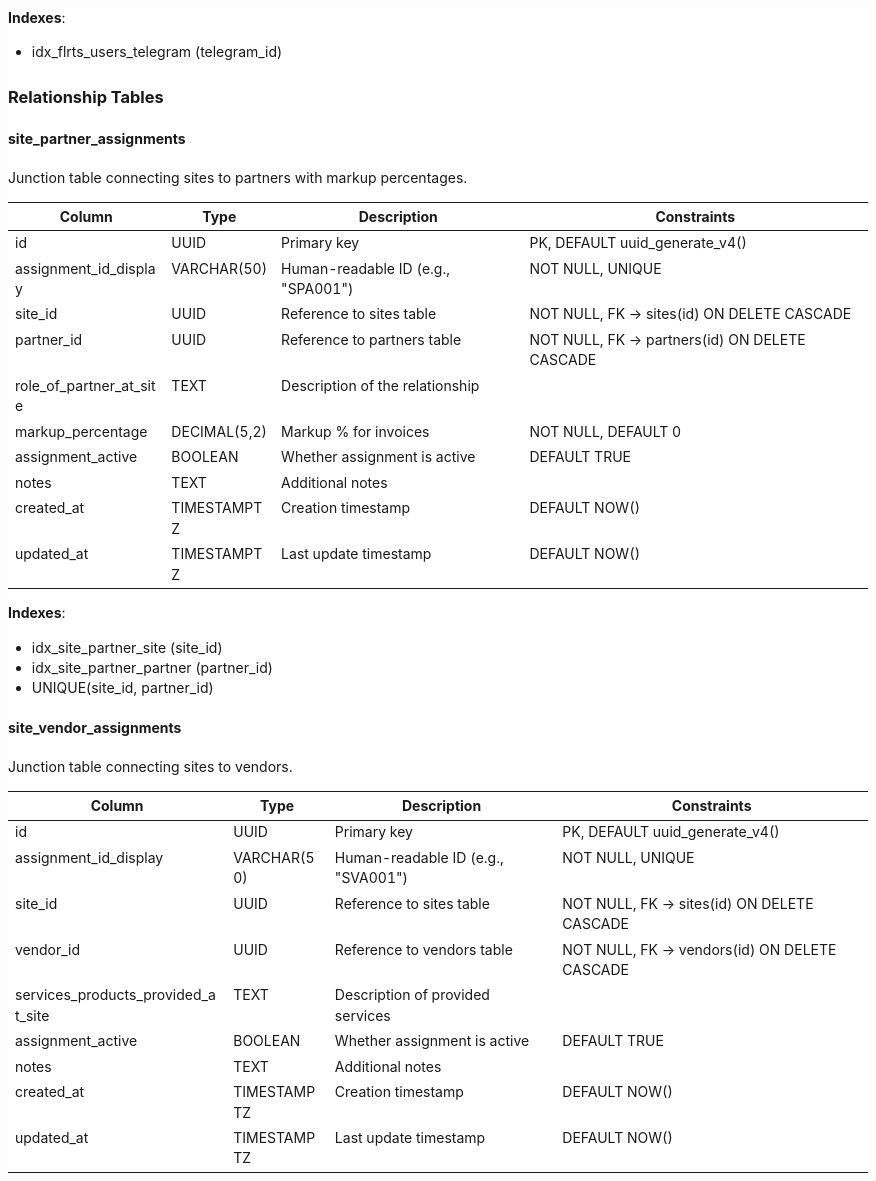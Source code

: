 **Indexes**:
- idx_flrts_users_telegram (telegram_id)

### Relationship Tables

#### site_partner_assignments

Junction table connecting sites to partners with markup percentages.

| Column | Type | Description | Constraints |
|--------|------|-------------|-------------|
| id | UUID | Primary key | PK, DEFAULT uuid_generate_v4() |
| assignment_id_display | VARCHAR(50) | Human-readable ID (e.g., "SPA001") | NOT NULL, UNIQUE |
| site_id | UUID | Reference to sites table | NOT NULL, FK → sites(id) ON DELETE CASCADE |
| partner_id | UUID | Reference to partners table | NOT NULL, FK → partners(id) ON DELETE CASCADE |
| role_of_partner_at_site | TEXT | Description of the relationship | |
| markup_percentage | DECIMAL(5,2) | Markup % for invoices | NOT NULL, DEFAULT 0 |
| assignment_active | BOOLEAN | Whether assignment is active | DEFAULT TRUE |
| notes | TEXT | Additional notes | |
| created_at | TIMESTAMPTZ | Creation timestamp | DEFAULT NOW() |
| updated_at | TIMESTAMPTZ | Last update timestamp | DEFAULT NOW() |

**Indexes**:
- idx_site_partner_site (site_id)
- idx_site_partner_partner (partner_id)
- UNIQUE(site_id, partner_id)

#### site_vendor_assignments

Junction table connecting sites to vendors.

| Column | Type | Description | Constraints |
|--------|------|-------------|-------------|
| id | UUID | Primary key | PK, DEFAULT uuid_generate_v4() |
| assignment_id_display | VARCHAR(50) | Human-readable ID (e.g., "SVA001") | NOT NULL, UNIQUE |
| site_id | UUID | Reference to sites table | NOT NULL, FK → sites(id) ON DELETE CASCADE |
| vendor_id | UUID | Reference to vendors table | NOT NULL, FK → vendors(id) ON DELETE CASCADE |
| services_products_provided_at_site | TEXT | Description of provided services | |
| assignment_active | BOOLEAN | Whether assignment is active | DEFAULT TRUE |
| notes | TEXT | Additional notes | |
| created_at | TIMESTAMPTZ | Creation timestamp | DEFAULT NOW() |
| updated_at | TIMESTAMPTZ | Last update timestamp | DEFAULT NOW() |
